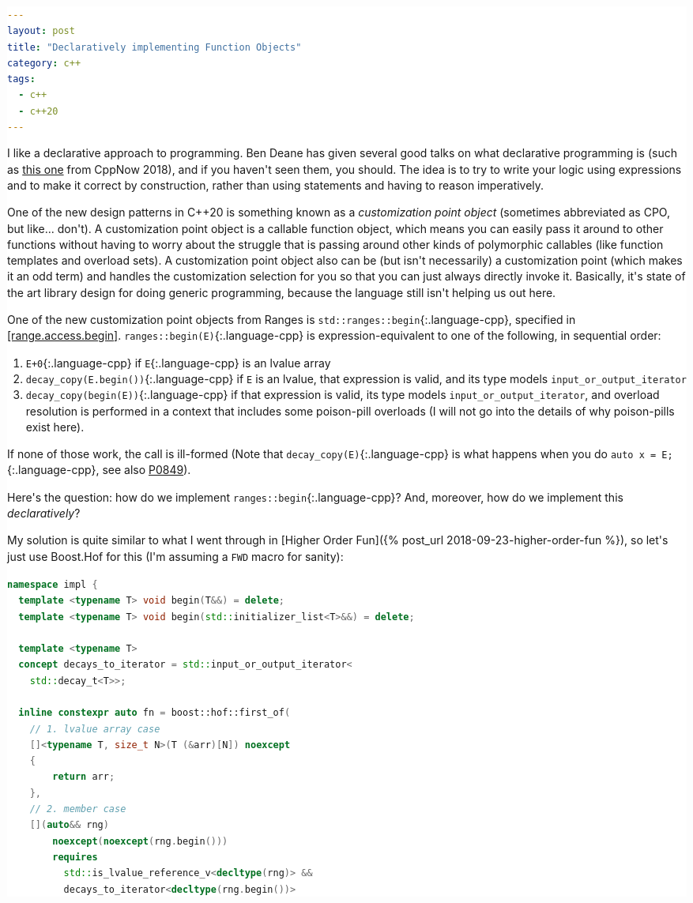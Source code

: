 ```yaml
---
layout: post
title: "Declaratively implementing Function Objects"
category: c++
tags:
  - c++
  - c++20
---
```


I like a declarative approach to programming. Ben Deane has given several good talks on what declarative programming is (such as [this one](https://www.youtube.com/watch?v=2ouxETt75R4) from CppNow 2018), and if you haven't seen them, you should. The idea is to try to write your logic using expressions and to make it correct by construction, rather than using statements and having to reason imperatively.

One of the new design patterns in C++20 is something known as a _customization point object_ (sometimes abbreviated as CPO, but like... don't). A customization point object is a callable function object, which means you can easily pass it around to other functions without having to worry about the struggle that is passing around other kinds of polymorphic callables (like function templates and overload sets). A customization point object also can be (but isn't necessarily) a customization point (which makes it an odd term) and handles the customization selection for you so that you can just always directly invoke it. Basically, it's state of the art library design for doing generic programming, because the language still isn't helping us out here.

One of the new customization point objects from Ranges is `std::ranges::begin`{:.language-cpp}, specified in [\[range.access.begin\]](http://eel.is/c++draft/range.access.begin). `ranges::begin(E)`{:.language-cpp} is expression-equivalent to one of the following, in sequential order:

1. `E+0`{:.language-cpp} if `E`{:.language-cpp} is an lvalue array
2. `decay_copy(E.begin())`{:.language-cpp} if `E` is an lvalue, that expression is valid, and its type models `input_or_output_iterator`
3. `decay_copy(begin(E))`{:.language-cpp} if that expression is valid, its type models `input_or_output_iterator`, and overload resolution is performed in a context that includes some poison-pill overloads (I will not go into the details of why poison-pills exist here).

If none of those work, the call is ill-formed (Note that `decay_copy(E)`{:.language-cpp} is what happens when you do `auto x = E;`{:.language-cpp}, see also [P0849](https://wg21.link/p0849)).

Here's the question: how do we implement `ranges::begin`{:.language-cpp}? And, moreover, how do we implement this _declaratively_?

My solution is quite similar to what I went through in [Higher Order Fun]({% post_url 2018-09-23-higher-order-fun %}), so let's just use Boost.Hof for this (I'm assuming a `FWD` macro for sanity):

```cpp
namespace impl {
  template <typename T> void begin(T&&) = delete;
  template <typename T> void begin(std::initializer_list<T>&&) = delete;

  template <typename T>
  concept decays_to_iterator = std::input_or_output_iterator<
    std::decay_t<T>>;

  inline constexpr auto fn = boost::hof::first_of(
    // 1. lvalue array case
    []<typename T, size_t N>(T (&arr)[N]) noexcept
    {
        return arr;
    },
    // 2. member case
    [](auto&& rng)
        noexcept(noexcept(rng.begin()))
        requires
          std::is_lvalue_reference_v<decltype(rng)> &&
          decays_to_iterator<decltype(rng.begin())>
```